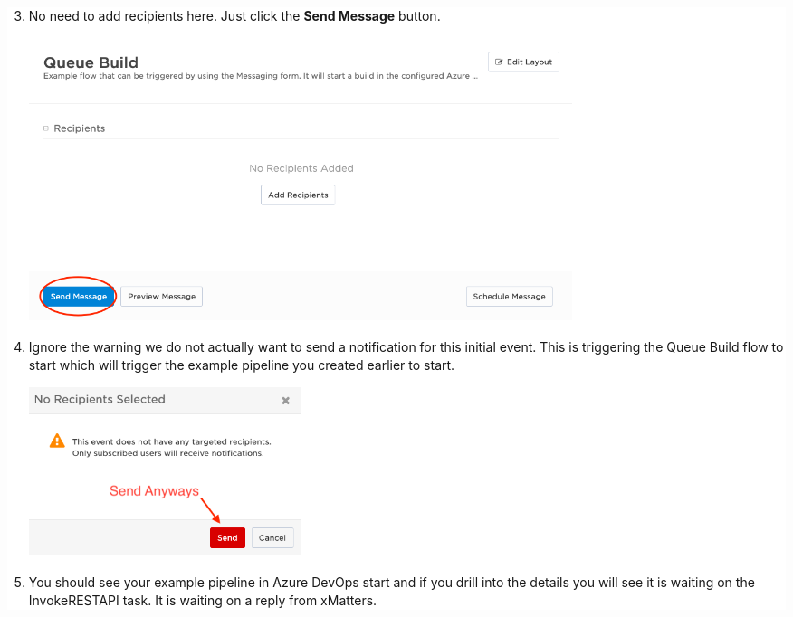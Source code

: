 3. No need to add recipients here. Just click the **Send Message** button.

    <kbd>
        <img src="media/xm-testing-2.png" width="600">
    </kbd>

4. Ignore the warning we do not actually want to send a notification for this initial event. This is triggering the Queue Build flow to start which will trigger the example pipeline you created earlier to start.

    <kbd>
        <img src="media/xm-testing-3.png" width="300">
    </kbd>

5. You should see your example pipeline in Azure DevOps start and if you drill into the details you will see it is waiting on the InvokeRESTAPI task. It is waiting on a reply from xMatters.
